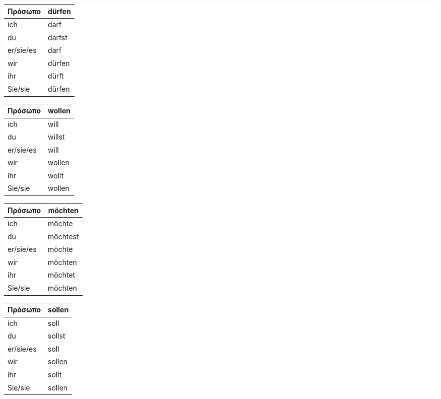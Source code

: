 | Πρόσωπο | dürfen |
|---|---|
| ich | darf |
| du | darfst |
| er/sie/es | darf |
| wir | dürfen |
| ihr | dürft |
| Sie/sie | dürfen |

| Πρόσωπο | wollen |
|---|---|
| ich | will |
| du | willst |
| er/sie/es | will |
| wir | wollen |
| ihr | wollt |
| Sie/sie | wollen |

| Πρόσωπο | möchten |
|---|---|
| ich | möchte |
| du | möchtest |
| er/sie/es | möchte |
| wir | möchten |
| ihr | möchtet |
| Sie/sie | möchten |

| Πρόσωπο | sollen |
|---|---|
| ich | soll |
| du | sollst |
| er/sie/es | soll |
| wir | sollen |
| ihr | sollt |
| Sie/sie | sollen |
